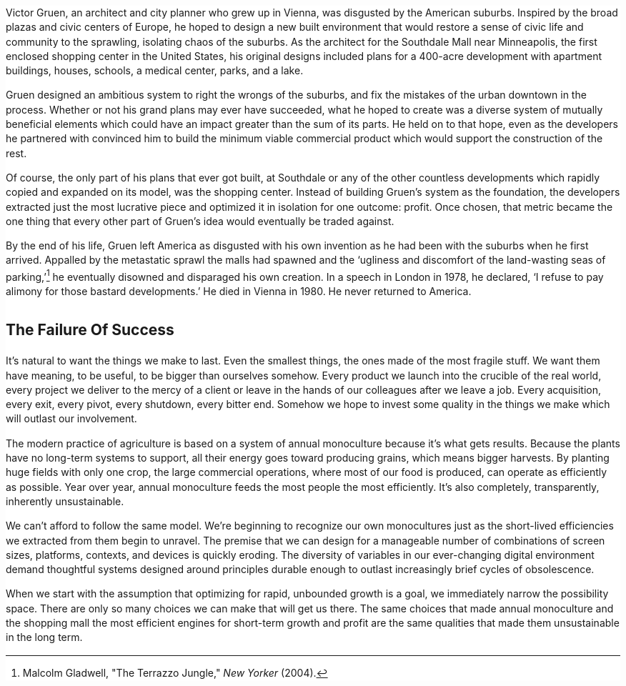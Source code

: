 Victor Gruen, an architect and city planner who grew up in Vienna, was disgusted by the American suburbs. Inspired by the broad plazas and civic centers of Europe, he hoped to design a new built environment that would restore a sense of civic life and community to the sprawling, isolating chaos of the suburbs. As the architect for the Southdale Mall near Minneapolis, the first enclosed shopping center in the United States, his original designs included plans for a 400-acre development with apartment buildings, houses, schools, a medical center, parks, and a lake.

Gruen designed an ambitious system to right the wrongs of the suburbs, and fix the mistakes of the urban downtown in the process. Whether or not his grand plans may ever have succeeded, what he hoped to create was a diverse system of mutually beneficial elements which could have an impact greater than the sum of its parts. He held on to that hope, even as the developers he partnered with convinced him to build the minimum viable commercial product which would support the construction of the rest.

Of course, the only part of his plans that ever got built, at Southdale or any of the other countless developments which rapidly copied and expanded on its model, was the shopping center. Instead of building Gruen’s system as the foundation, the developers extracted just the most lucrative piece and optimized it in isolation for one outcome: profit. Once chosen, that metric became the one thing that every other part of Gruen’s idea would eventually be traded against.

By the end of his life, Gruen left America as disgusted with his own invention as he had been with the suburbs when he first arrived. Appalled by the metastatic sprawl the malls had spawned and the ‘ugliness and discomfort of the land-wasting seas of parking,’[^gruen] he eventually disowned and disparaged his own creation. In a speech in London in 1978, he declared, ‘I refuse to pay alimony for those bastard developments.’ He died in Vienna in 1980. He never returned to America.

## The Failure Of Success

It’s natural to want the things we make to last. Even the smallest things, the ones made of the most fragile stuff. We want them have meaning, to be useful, to be bigger than ourselves somehow. Every product we launch into the crucible of the real world, every project we deliver to the mercy of a client or leave in the hands of our colleagues after we leave a job. Every acquisition, every exit, every pivot, every shutdown, every bitter end. Somehow we hope to invest some quality in the things we make which will outlast our involvement.

The modern practice of agriculture is based on a system of annual monoculture because it’s what gets results. Because the plants have no long-term systems to support, all their energy goes toward producing grains, which means bigger harvests. By planting huge fields with only one crop, the large commercial operations, where most of our food is produced, can operate as efficiently as possible. Year over year, annual monoculture feeds the most people the most efficiently. It’s also completely, transparently, inherently unsustainable.

We can’t afford to follow the same model. We’re beginning to recognize our own monocultures just as the short-lived efficiencies we extracted from them begin to unravel. The premise that we can design for a manageable number of combinations of screen sizes, platforms, contexts, and devices is quickly eroding. The diversity of variables in our ever-changing digital environment demand thoughtful systems designed around principles durable enough to outlast increasingly brief cycles of obsolescence.

When we start with the assumption that optimizing for rapid, unbounded growth is a goal, we immediately narrow the possibility space. There are only so many choices we can make that will get us there. The same choices that made annual monoculture and the shopping mall the most efficient engines for short-term growth and profit are the same qualities that made them unsustainable in the long term.


[^berry]: Wendell Berry, "Manifesto: The Mad Farmer Liberation Front," *Reclaiming Politics* (1991).
[^jobs]: John McLaughlin, Steve Jobs 1994 Uncut Interview (Silicon Valley Historical Association, 2013).
[^calvino]: Italo Calvino, *Invisible Cities* (Harcourt Brace, 1974).
[^mall]: *Utopia Part 3: The World’s Largest Shopping Mall*, directed by Sam Green and Carrie Lozano (2009).
[^gruen]: Malcolm Gladwell, "The Terrazzo Jungle," *New Yorker* (2004).
[^jackson]: Wes Jackson, *New Roots for Agriculture* (University of Nebraska, 1980).